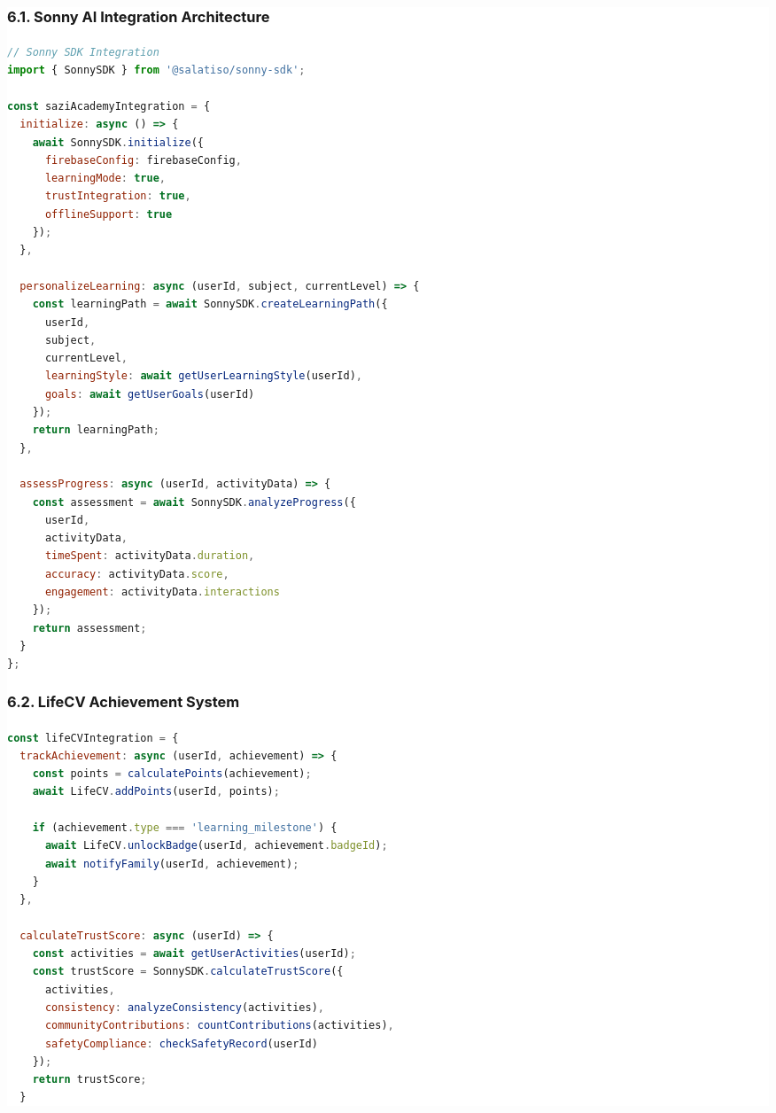 ### 6.1. Sonny AI Integration Architecture

```javascript
// Sonny SDK Integration
import { SonnySDK } from '@salatiso/sonny-sdk';

const saziAcademyIntegration = {
  initialize: async () => {
    await SonnySDK.initialize({
      firebaseConfig: firebaseConfig,
      learningMode: true,
      trustIntegration: true,
      offlineSupport: true
    });
  },
  
  personalizeLearning: async (userId, subject, currentLevel) => {
    const learningPath = await SonnySDK.createLearningPath({
      userId,
      subject,
      currentLevel,
      learningStyle: await getUserLearningStyle(userId),
      goals: await getUserGoals(userId)
    });
    return learningPath;
  },
  
  assessProgress: async (userId, activityData) => {
    const assessment = await SonnySDK.analyzeProgress({
      userId,
      activityData,
      timeSpent: activityData.duration,
      accuracy: activityData.score,
      engagement: activityData.interactions
    });
    return assessment;
  }
};
```

### 6.2. LifeCV Achievement System

```javascript
const lifeCVIntegration = {
  trackAchievement: async (userId, achievement) => {
    const points = calculatePoints(achievement);
    await LifeCV.addPoints(userId, points);
    
    if (achievement.type === 'learning_milestone') {
      await LifeCV.unlockBadge(userId, achievement.badgeId);
      await notifyFamily(userId, achievement);
    }
  },
  
  calculateTrustScore: async (userId) => {
    const activities = await getUserActivities(userId);
    const trustScore = SonnySDK.calculateTrustScore({
      activities,
      consistency: analyzeConsistency(activities),
      communityContributions: countContributions(activities),
      safetyCompliance: checkSafetyRecord(userId)
    });
    return trustScore;
  }
```